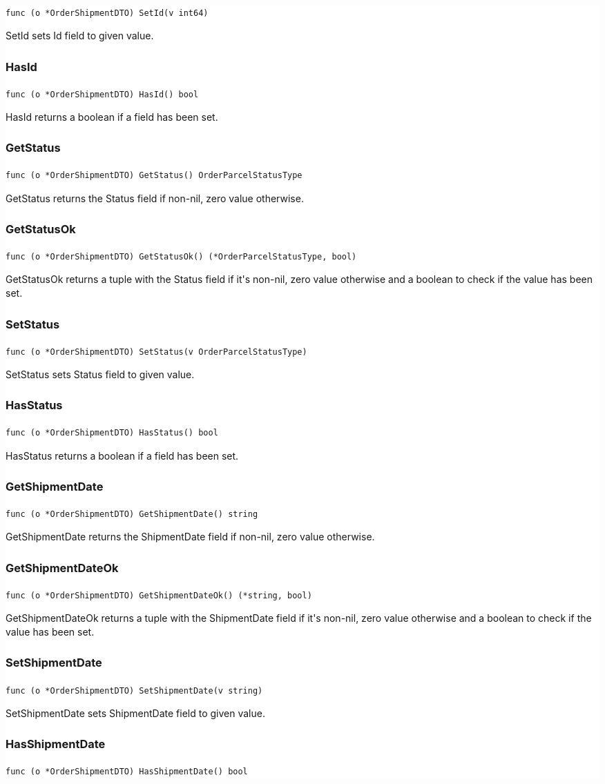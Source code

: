`func (o *OrderShipmentDTO) SetId(v int64)`

SetId sets Id field to given value.

### HasId

`func (o *OrderShipmentDTO) HasId() bool`

HasId returns a boolean if a field has been set.

### GetStatus

`func (o *OrderShipmentDTO) GetStatus() OrderParcelStatusType`

GetStatus returns the Status field if non-nil, zero value otherwise.

### GetStatusOk

`func (o *OrderShipmentDTO) GetStatusOk() (*OrderParcelStatusType, bool)`

GetStatusOk returns a tuple with the Status field if it's non-nil, zero value otherwise
and a boolean to check if the value has been set.

### SetStatus

`func (o *OrderShipmentDTO) SetStatus(v OrderParcelStatusType)`

SetStatus sets Status field to given value.

### HasStatus

`func (o *OrderShipmentDTO) HasStatus() bool`

HasStatus returns a boolean if a field has been set.

### GetShipmentDate

`func (o *OrderShipmentDTO) GetShipmentDate() string`

GetShipmentDate returns the ShipmentDate field if non-nil, zero value otherwise.

### GetShipmentDateOk

`func (o *OrderShipmentDTO) GetShipmentDateOk() (*string, bool)`

GetShipmentDateOk returns a tuple with the ShipmentDate field if it's non-nil, zero value otherwise
and a boolean to check if the value has been set.

### SetShipmentDate

`func (o *OrderShipmentDTO) SetShipmentDate(v string)`

SetShipmentDate sets ShipmentDate field to given value.

### HasShipmentDate

`func (o *OrderShipmentDTO) HasShipmentDate() bool`
